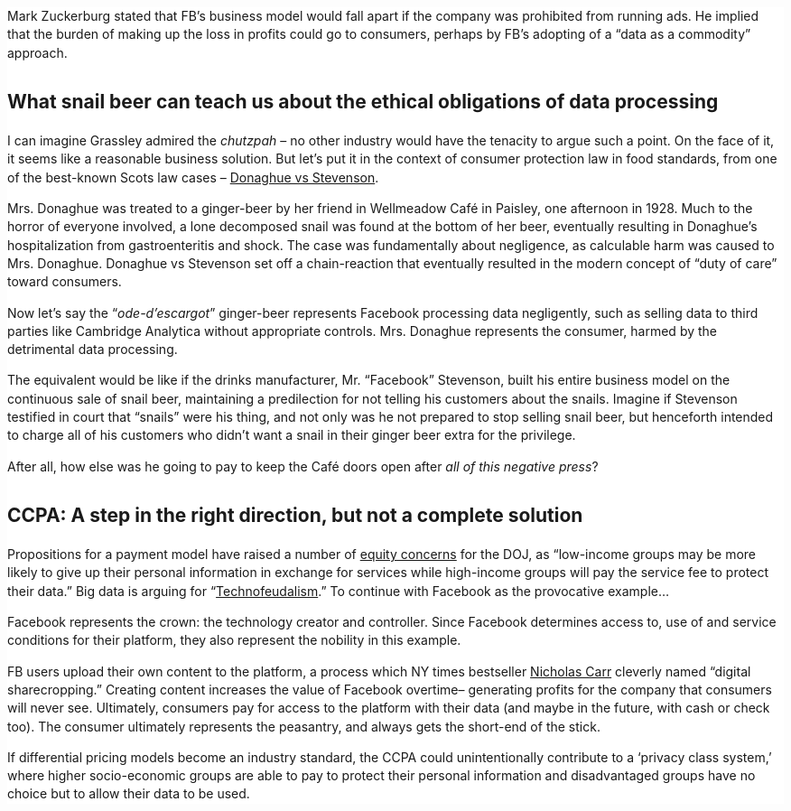 Mark Zuckerburg stated that FB’s business model would fall apart if the company was prohibited from running ads. He implied that the burden of making up the loss in profits could go to consumers, perhaps by FB’s adopting of a “data as a commodity” approach.  

## What snail beer can teach us about the ethical obligations of data processing 

I can imagine Grassley admired the _chutzpah_ – no other industry would have the tenacity to argue such a point. On the face of it, it seems like a reasonable business solution. But let’s put it in the context of consumer protection law in food standards, from one of the best-known Scots law cases – [Donaghue vs Stevenson](https://www.bailii.org/uk/cases/UKHL/1932/100.html). 

Mrs. Donaghue was treated to a ginger-beer by her friend in Wellmeadow Café in Paisley, one afternoon in 1928. Much to the horror of everyone involved, a lone decomposed snail was found at the bottom of her beer, eventually resulting in Donaghue’s hospitalization from gastroenteritis and shock. The case was fundamentally about negligence, as calculable harm was caused to Mrs. Donaghue. Donaghue vs Stevenson set off a chain-reaction that eventually resulted in the modern concept of “duty of care” toward consumers.   

Now let’s say the “_ode-d’escargot_” ginger-beer represents Facebook processing data negligently, such as selling data to third parties like Cambridge Analytica without appropriate controls. Mrs. Donaghue represents the consumer, harmed by the detrimental data processing.  

The equivalent would be like if the drinks manufacturer, Mr. “Facebook” Stevenson, built his entire business model on the continuous sale of snail beer, maintaining a predilection for not telling his customers about the snails. Imagine if Stevenson testified in court that “snails” were his thing, and not only was he not prepared to stop selling snail beer, but henceforth intended to charge all of his customers who didn’t want a snail in their ginger beer extra for the privilege. 

After all, how else was he going to pay to keep the Café doors open after _all of this negative press_? 

## CCPA: A step in the right direction, but not a complete solution

Propositions for a payment model have raised a number of [equity concerns](https://www.eclypses.com/wp-content/uploads/2019/10/CCPA_Regulations-SRIA-DOF.pdf) for the DOJ, as “low-income groups may be more likely to give up their personal information in exchange for services while high-income groups will pay the service fee to protect their data.” Big data is arguing for “[Technofeudalism](https://www.economist.com/the-world-if/2018/07/07/data-workers-of-the-world-unite).” To continue with Facebook as the provocative example…

Facebook represents the crown: the technology creator and controller. Since Facebook determines access to, use of and service conditions for their platform, they also represent the nobility in this example. 

FB users upload their own content to the platform, a process which NY times bestseller [Nicholas Carr](http://www.roughtype.com/?p=634) cleverly named “digital sharecropping.” Creating content increases the value of Facebook overtime– generating profits for the company that consumers will never see. Ultimately, consumers pay for access to the platform with their data (and maybe in the future, with cash or check too). The consumer ultimately represents the peasantry, and always gets the short-end of the stick. 

If differential pricing models become an industry standard, the CCPA could unintentionally contribute to a ‘privacy class system,’ where higher socio-economic groups are able to pay to protect their personal information and disadvantaged groups have no choice but to allow their data to be used. 
